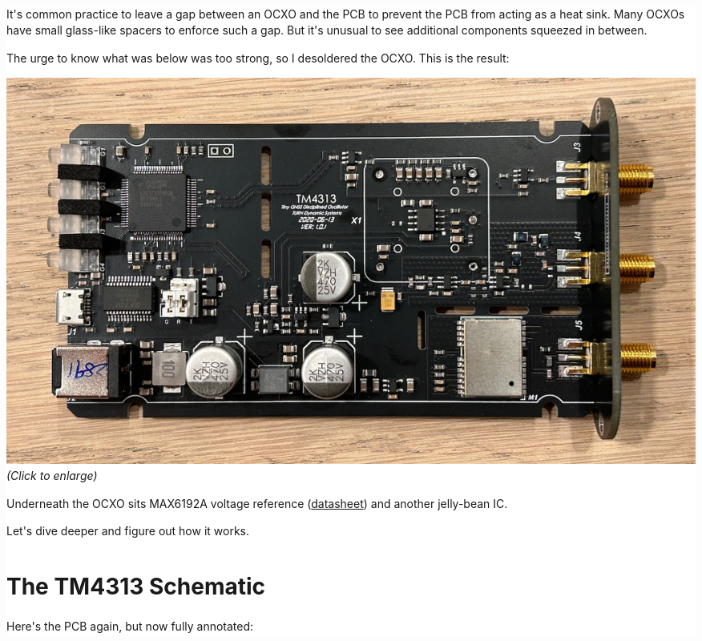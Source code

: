It's common practice to leave a gap between an OCXO and the PCB to prevent the PCB from
acting as a heat sink. Many OCXOs have small glass-like spacers to enforce such
a gap. But it's unusual to see additional components squeezed in between. 

The urge to know what was below was too strong, so I desoldered the OCXO. This is the
result:

[![TM4313 PCB unannotated](/assets/tm4313/TM4313_unannotated.jpg)](/assets/tm4313/TM4313_unannotated.jpg)
*(Click to enlarge)*

Underneath the OCXO sits MAX6192A voltage reference 
([datasheet](https://www.analog.com/media/en/technical-documentation/data-sheets/max6190-max6198.pdf))
and another jelly-bean IC.

Let's dive deeper and figure out how it works.

# The TM4313 Schematic

Here's the PCB again, but now fully annotated:
